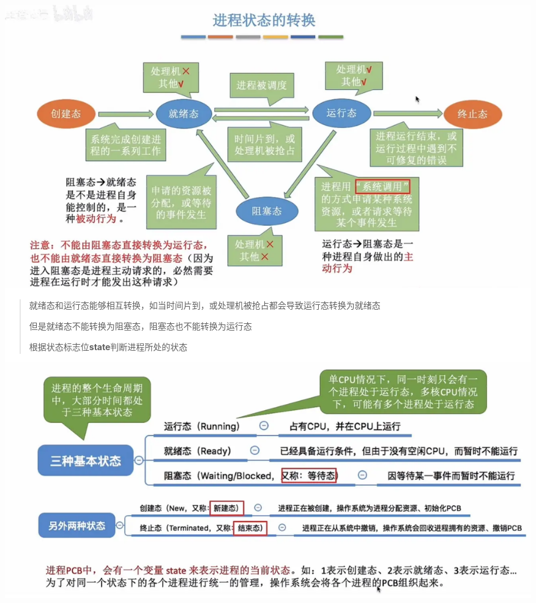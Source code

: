 ![image-20230914170716512](image/计算机操作系统(spongehah).assets/image-20230914170716512.webp)

> 就绪态和运行态能够相互转换，如当时间片到，或处理机被抢占都会导致运行态转换为就绪态
>
> 但是就绪态不能转换为阻塞态，阻塞态也不能转换为运行态
>
> 根据状态标志位**state**判断进程所处的状态



![image-20230914170750287](image/计算机操作系统(spongehah).assets/image-20230914170750287.webp)
